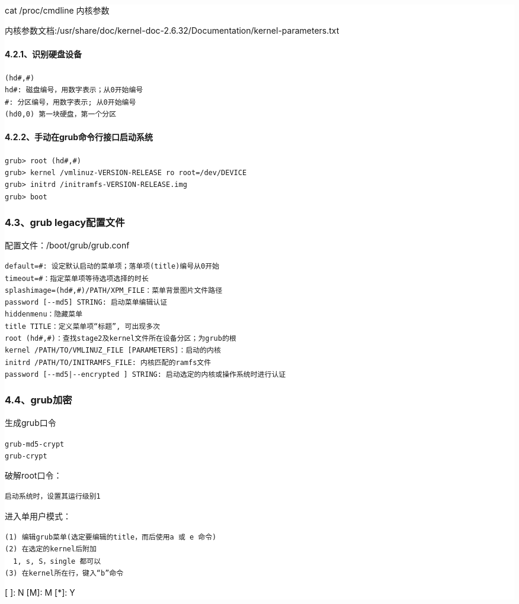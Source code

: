 cat /proc/cmdline 内核参数

内核参数文档:/usr/share/doc/kernel-doc-2.6.32/Documentation/kernel-parameters.txt

#### 4.2.1、识别硬盘设备

```
(hd#,#)
hd#: 磁盘编号，用数字表示；从0开始编号
#: 分区编号，用数字表示; 从0开始编号
(hd0,0) 第一块硬盘，第一个分区
```

#### 4.2.2、手动在grub命令行接口启动系统

```
grub> root (hd#,#)
grub> kernel /vmlinuz-VERSION-RELEASE ro root=/dev/DEVICE 
grub> initrd /initramfs-VERSION-RELEASE.img
grub> boot
```

### 4.3、grub legacy配置文件

配置文件：/boot/grub/grub.conf

```
default=#: 设定默认启动的菜单项；落单项(title)编号从0开始
timeout=#：指定菜单项等待选项选择的时长
splashimage=(hd#,#)/PATH/XPM_FILE：菜单背景图片文件路径
password [--md5] STRING: 启动菜单编辑认证
hiddenmenu：隐藏菜单
title TITLE：定义菜单项“标题”, 可出现多次
root (hd#,#)：查找stage2及kernel文件所在设备分区；为grub的根
kernel /PATH/TO/VMLINUZ_FILE [PARAMETERS]：启动的内核
initrd /PATH/TO/INITRAMFS_FILE: 内核匹配的ramfs文件
password [--md5|--encrypted ] STRING: 启动选定的内核或操作系统时进行认证
```

### 4.4、grub加密

生成grub口令

```
grub-md5-crypt
grub-crypt
```

破解root口令：

```
启动系统时，设置其运行级别1
```

进入单用户模式：

```
(1) 编辑grub菜单(选定要编辑的title，而后使用a 或 e 命令)
(2) 在选定的kernel后附加
  1, s, S，single 都可以
(3) 在kernel所在行，键入“b”命令
```


[ ]: N
[M]: M
[*]: Y